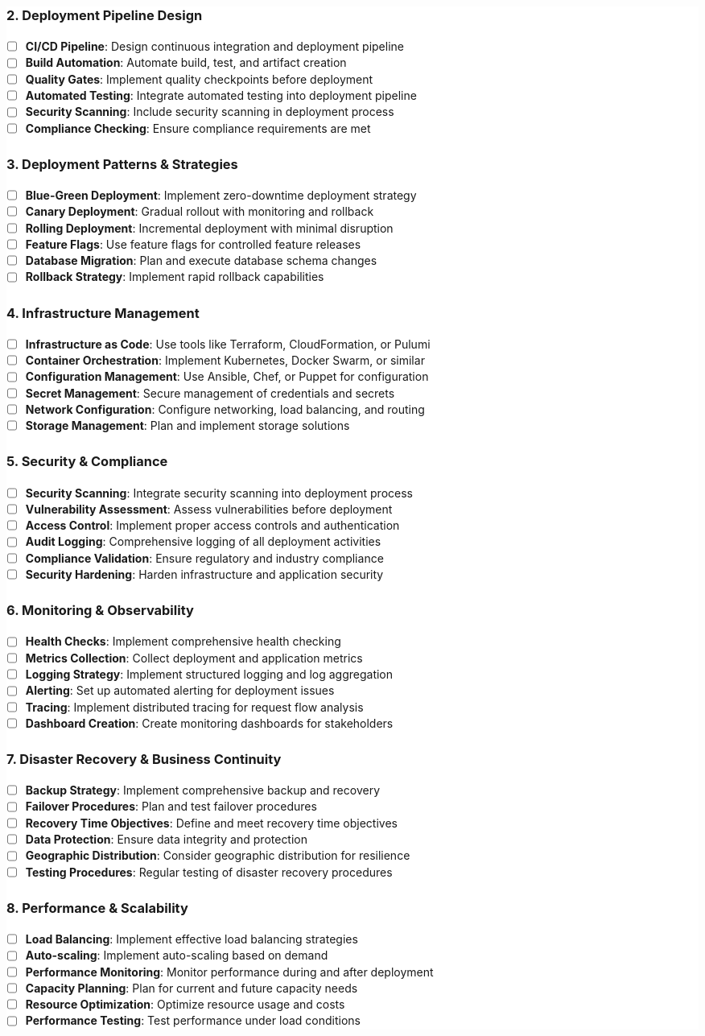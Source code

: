 ### 2. **Deployment Pipeline Design**
- [ ] **CI/CD Pipeline**: Design continuous integration and deployment pipeline
- [ ] **Build Automation**: Automate build, test, and artifact creation
- [ ] **Quality Gates**: Implement quality checkpoints before deployment
- [ ] **Automated Testing**: Integrate automated testing into deployment pipeline
- [ ] **Security Scanning**: Include security scanning in deployment process
- [ ] **Compliance Checking**: Ensure compliance requirements are met

### 3. **Deployment Patterns & Strategies**
- [ ] **Blue-Green Deployment**: Implement zero-downtime deployment strategy
- [ ] **Canary Deployment**: Gradual rollout with monitoring and rollback
- [ ] **Rolling Deployment**: Incremental deployment with minimal disruption
- [ ] **Feature Flags**: Use feature flags for controlled feature releases
- [ ] **Database Migration**: Plan and execute database schema changes
- [ ] **Rollback Strategy**: Implement rapid rollback capabilities

### 4. **Infrastructure Management**
- [ ] **Infrastructure as Code**: Use tools like Terraform, CloudFormation, or Pulumi
- [ ] **Container Orchestration**: Implement Kubernetes, Docker Swarm, or similar
- [ ] **Configuration Management**: Use Ansible, Chef, or Puppet for configuration
- [ ] **Secret Management**: Secure management of credentials and secrets
- [ ] **Network Configuration**: Configure networking, load balancing, and routing
- [ ] **Storage Management**: Plan and implement storage solutions

### 5. **Security & Compliance**
- [ ] **Security Scanning**: Integrate security scanning into deployment process
- [ ] **Vulnerability Assessment**: Assess vulnerabilities before deployment
- [ ] **Access Control**: Implement proper access controls and authentication
- [ ] **Audit Logging**: Comprehensive logging of all deployment activities
- [ ] **Compliance Validation**: Ensure regulatory and industry compliance
- [ ] **Security Hardening**: Harden infrastructure and application security

### 6. **Monitoring & Observability**
- [ ] **Health Checks**: Implement comprehensive health checking
- [ ] **Metrics Collection**: Collect deployment and application metrics
- [ ] **Logging Strategy**: Implement structured logging and log aggregation
- [ ] **Alerting**: Set up automated alerting for deployment issues
- [ ] **Tracing**: Implement distributed tracing for request flow analysis
- [ ] **Dashboard Creation**: Create monitoring dashboards for stakeholders

### 7. **Disaster Recovery & Business Continuity**
- [ ] **Backup Strategy**: Implement comprehensive backup and recovery
- [ ] **Failover Procedures**: Plan and test failover procedures
- [ ] **Recovery Time Objectives**: Define and meet recovery time objectives
- [ ] **Data Protection**: Ensure data integrity and protection
- [ ] **Geographic Distribution**: Consider geographic distribution for resilience
- [ ] **Testing Procedures**: Regular testing of disaster recovery procedures

### 8. **Performance & Scalability**
- [ ] **Load Balancing**: Implement effective load balancing strategies
- [ ] **Auto-scaling**: Implement auto-scaling based on demand
- [ ] **Performance Monitoring**: Monitor performance during and after deployment
- [ ] **Capacity Planning**: Plan for current and future capacity needs
- [ ] **Resource Optimization**: Optimize resource usage and costs
- [ ] **Performance Testing**: Test performance under load conditions
